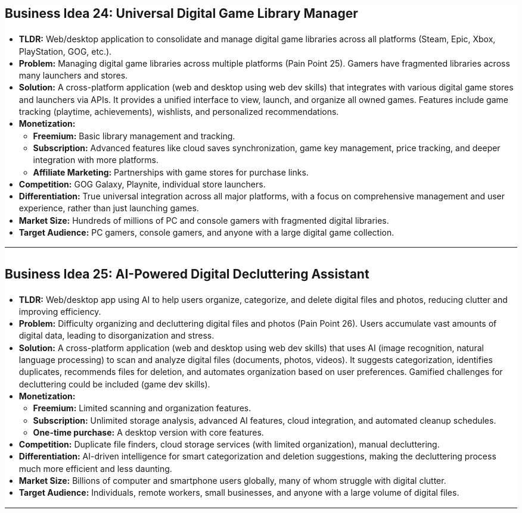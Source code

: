 ## Business Idea 24: Universal Digital Game Library Manager

*   **TLDR:** Web/desktop application to consolidate and manage digital game libraries across all platforms (Steam, Epic, Xbox, PlayStation, GOG, etc.).
*   **Problem:** Managing digital game libraries across multiple platforms (Pain Point 25). Gamers have fragmented libraries across many launchers and stores.
*   **Solution:** A cross-platform application (web and desktop using web dev skills) that integrates with various digital game stores and launchers via APIs. It provides a unified interface to view, launch, and organize all owned games. Features include game tracking (playtime, achievements), wishlists, and personalized recommendations.
*   **Monetization:**
    *   **Freemium:** Basic library management and tracking.
    *   **Subscription:** Advanced features like cloud saves synchronization, game key management, price tracking, and deeper integration with more platforms.
    *   **Affiliate Marketing:** Partnerships with game stores for purchase links.
*   **Competition:** GOG Galaxy, Playnite, individual store launchers.
*   **Differentiation:** True universal integration across all major platforms, with a focus on comprehensive management and user experience, rather than just launching games.
*   **Market Size:** Hundreds of millions of PC and console gamers with fragmented digital libraries.
*   **Target Audience:** PC gamers, console gamers, and anyone with a large digital game collection.

---

## Business Idea 25: AI-Powered Digital Decluttering Assistant

*   **TLDR:** Web/desktop app using AI to help users organize, categorize, and delete digital files and photos, reducing clutter and improving efficiency.
*   **Problem:** Difficulty organizing and decluttering digital files and photos (Pain Point 26). Users accumulate vast amounts of digital data, leading to disorganization and stress.
*   **Solution:** A cross-platform application (web and desktop using web dev skills) that uses AI (image recognition, natural language processing) to scan and analyze digital files (documents, photos, videos). It suggests categorization, identifies duplicates, recommends files for deletion, and automates organization based on user preferences. Gamified challenges for decluttering could be included (game dev skills).
*   **Monetization:**
    *   **Freemium:** Limited scanning and organization features.
    *   **Subscription:** Unlimited storage analysis, advanced AI features, cloud integration, and automated cleanup schedules.
    *   **One-time purchase:** A desktop version with core features.
*   **Competition:** Duplicate file finders, cloud storage services (with limited organization), manual decluttering.
*   **Differentiation:** AI-driven intelligence for smart categorization and deletion suggestions, making the decluttering process much more efficient and less daunting.
*   **Market Size:** Billions of computer and smartphone users globally, many of whom struggle with digital clutter.
*   **Target Audience:** Individuals, remote workers, small businesses, and anyone with a large volume of digital files.

---